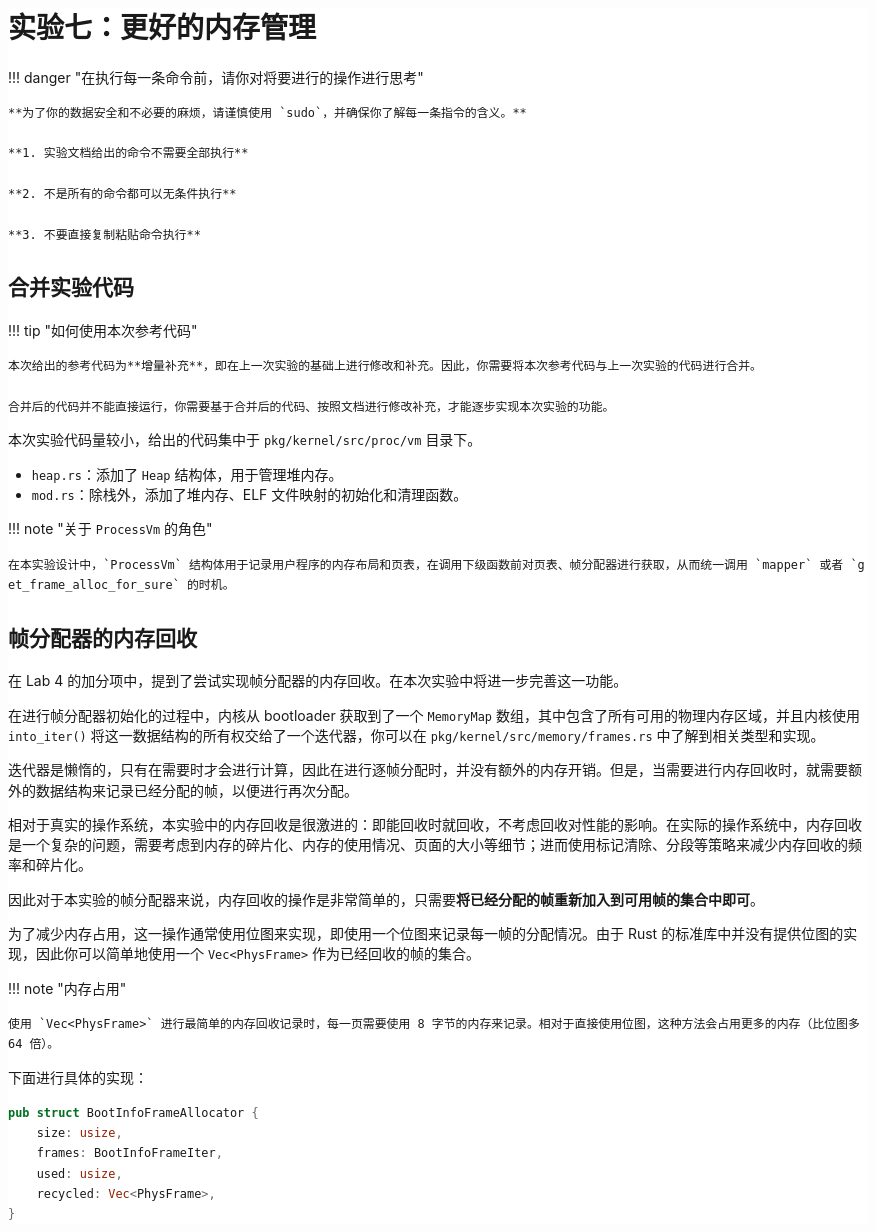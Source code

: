 # 实验七：更好的内存管理

!!! danger "在执行每一条命令前，请你对将要进行的操作进行思考"

    **为了你的数据安全和不必要的麻烦，请谨慎使用 `sudo`，并确保你了解每一条指令的含义。**

    **1. 实验文档给出的命令不需要全部执行**

    **2. 不是所有的命令都可以无条件执行**

    **3. 不要直接复制粘贴命令执行**

## 合并实验代码

!!! tip "如何使用本次参考代码"

    本次给出的参考代码为**增量补充**，即在上一次实验的基础上进行修改和补充。因此，你需要将本次参考代码与上一次实验的代码进行合并。

    合并后的代码并不能直接运行，你需要基于合并后的代码、按照文档进行修改补充，才能逐步实现本次实验的功能。

本次实验代码量较小，给出的代码集中于 `pkg/kernel/src/proc/vm` 目录下。

- `heap.rs`：添加了 `Heap` 结构体，用于管理堆内存。
- `mod.rs`：除栈外，添加了堆内存、ELF 文件映射的初始化和清理函数。

!!! note "关于 `ProcessVm` 的角色"

    在本实验设计中，`ProcessVm` 结构体用于记录用户程序的内存布局和页表，在调用下级函数前对页表、帧分配器进行获取，从而统一调用 `mapper` 或者 `get_frame_alloc_for_sure` 的时机。

## 帧分配器的内存回收

在 Lab 4 的加分项中，提到了尝试实现帧分配器的内存回收。在本次实验中将进一步完善这一功能。

在进行帧分配器初始化的过程中，内核从 bootloader 获取到了一个 `MemoryMap` 数组，其中包含了所有可用的物理内存区域，并且内核使用 `into_iter()` 将这一数据结构的所有权交给了一个迭代器，你可以在 `pkg/kernel/src/memory/frames.rs` 中了解到相关类型和实现。

迭代器是懒惰的，只有在需要时才会进行计算，因此在进行逐帧分配时，并没有额外的内存开销。但是，当需要进行内存回收时，就需要额外的数据结构来记录已经分配的帧，以便进行再次分配。

相对于真实的操作系统，本实验中的内存回收是很激进的：即能回收时就回收，不考虑回收对性能的影响。在实际的操作系统中，内存回收是一个复杂的问题，需要考虑到内存的碎片化、内存的使用情况、页面的大小等细节；进而使用标记清除、分段等策略来减少内存回收的频率和碎片化。

因此对于本实验的帧分配器来说，内存回收的操作是非常简单的，只需要**将已经分配的帧重新加入到可用帧的集合中即可**。

为了减少内存占用，这一操作通常使用位图来实现，即使用一个位图来记录每一帧的分配情况。由于 Rust 的标准库中并没有提供位图的实现，因此你可以简单地使用一个 `Vec<PhysFrame>` 作为已经回收的帧的集合。

!!! note "内存占用"

    使用 `Vec<PhysFrame>` 进行最简单的内存回收记录时，每一页需要使用 8 字节的内存来记录。相对于直接使用位图，这种方法会占用更多的内存（比位图多 64 倍）。

下面进行具体的实现：

```rust
pub struct BootInfoFrameAllocator {
    size: usize,
    frames: BootInfoFrameIter,
    used: usize,
    recycled: Vec<PhysFrame>,
}
```
